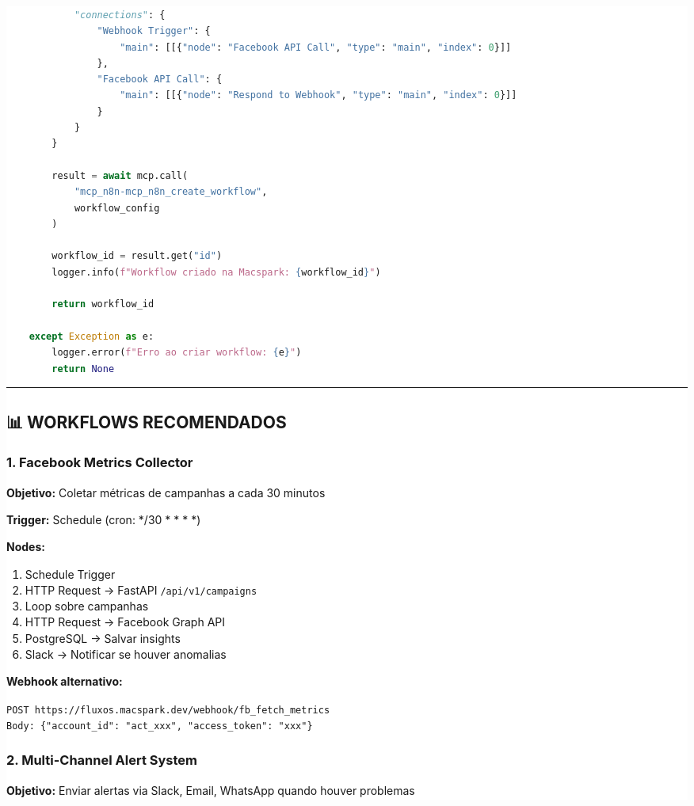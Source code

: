 ```python
            "connections": {
                "Webhook Trigger": {
                    "main": [[{"node": "Facebook API Call", "type": "main", "index": 0}]]
                },
                "Facebook API Call": {
                    "main": [[{"node": "Respond to Webhook", "type": "main", "index": 0}]]
                }
            }
        }
        
        result = await mcp.call(
            "mcp_n8n-mcp_n8n_create_workflow",
            workflow_config
        )
        
        workflow_id = result.get("id")
        logger.info(f"Workflow criado na Macspark: {workflow_id}")
        
        return workflow_id
        
    except Exception as e:
        logger.error(f"Erro ao criar workflow: {e}")
        return None
```

---

## 📊 WORKFLOWS RECOMENDADOS

### 1. Facebook Metrics Collector

**Objetivo:** Coletar métricas de campanhas a cada 30 minutos

**Trigger:** Schedule (cron: */30 * * * *)

**Nodes:**
1. Schedule Trigger
2. HTTP Request → FastAPI `/api/v1/campaigns`
3. Loop sobre campanhas
4. HTTP Request → Facebook Graph API
5. PostgreSQL → Salvar insights
6. Slack → Notificar se houver anomalias

**Webhook alternativo:**
```
POST https://fluxos.macspark.dev/webhook/fb_fetch_metrics
Body: {"account_id": "act_xxx", "access_token": "xxx"}
```

### 2. Multi-Channel Alert System

**Objetivo:** Enviar alertas via Slack, Email, WhatsApp quando houver problemas
